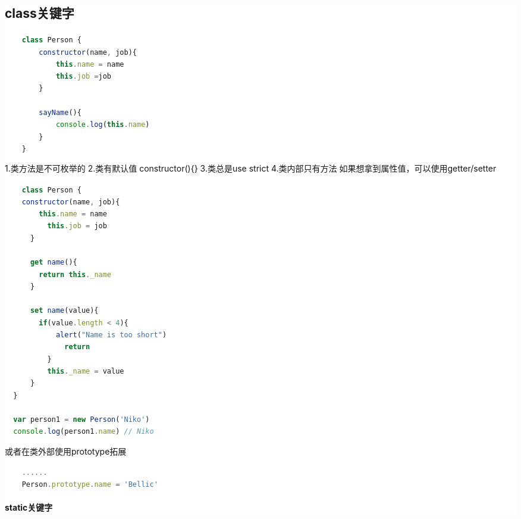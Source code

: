 ## class关键字

```javascript
	class Person {
    	constructor(name, job){
        	this.name = name
            this.job =job
        }
        
        sayName(){
        	console.log(this.name)
        }
    }
```

1.类方法是不可枚举的
2.类有默认值
constructor(){}
3.类总是use strict
4.类内部只有方法
如果想拿到属性值，可以使用getter/setter

```javascript
	class Person {
  	constructor(name, job){
      	this.name = name
          this.job = job
      }
      
      get name(){
      	return this._name
      }
      
      set name(value){
      	if(value.length < 4){
          	alert("Name is too short")
              return 
          }
          this._name = value
      }
  }
  
  var person1 = new Person('Niko')
  console.log(person1.name)	// Niko
```

或者在类外部使用prototype拓展

```javascript
	......
	Person.prototype.name = 'Bellic'
```

#### **static关键字**
